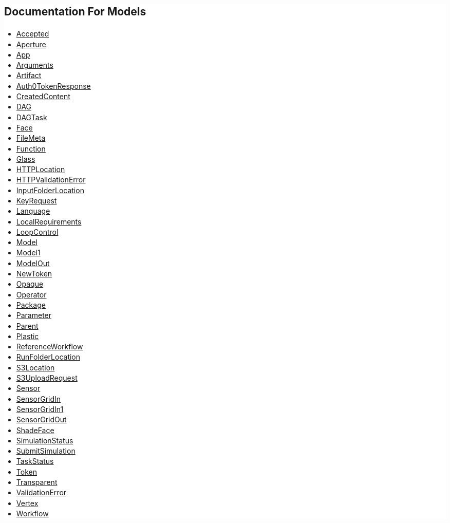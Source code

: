 
## Documentation For Models

 - [Accepted](https://github.com/pollination/python-sdk/blob/master/docs/Accepted.md)
 - [Aperture](https://github.com/pollination/python-sdk/blob/master/docs/Aperture.md)
 - [App](https://github.com/pollination/python-sdk/blob/master/docs/App.md)
 - [Arguments](https://github.com/pollination/python-sdk/blob/master/docs/Arguments.md)
 - [Artifact](https://github.com/pollination/python-sdk/blob/master/docs/Artifact.md)
 - [Auth0TokenResponse](https://github.com/pollination/python-sdk/blob/master/docs/Auth0TokenResponse.md)
 - [CreatedContent](https://github.com/pollination/python-sdk/blob/master/docs/CreatedContent.md)
 - [DAG](https://github.com/pollination/python-sdk/blob/master/docs/DAG.md)
 - [DAGTask](https://github.com/pollination/python-sdk/blob/master/docs/DAGTask.md)
 - [Face](https://github.com/pollination/python-sdk/blob/master/docs/Face.md)
 - [FileMeta](https://github.com/pollination/python-sdk/blob/master/docs/FileMeta.md)
 - [Function](https://github.com/pollination/python-sdk/blob/master/docs/Function.md)
 - [Glass](https://github.com/pollination/python-sdk/blob/master/docs/Glass.md)
 - [HTTPLocation](https://github.com/pollination/python-sdk/blob/master/docs/HTTPLocation.md)
 - [HTTPValidationError](https://github.com/pollination/python-sdk/blob/master/docs/HTTPValidationError.md)
 - [InputFolderLocation](https://github.com/pollination/python-sdk/blob/master/docs/InputFolderLocation.md)
 - [KeyRequest](https://github.com/pollination/python-sdk/blob/master/docs/KeyRequest.md)
 - [Language](https://github.com/pollination/python-sdk/blob/master/docs/Language.md)
 - [LocalRequirements](https://github.com/pollination/python-sdk/blob/master/docs/LocalRequirements.md)
 - [LoopControl](https://github.com/pollination/python-sdk/blob/master/docs/LoopControl.md)
 - [Model](https://github.com/pollination/python-sdk/blob/master/docs/Model.md)
 - [Model1](https://github.com/pollination/python-sdk/blob/master/docs/Model1.md)
 - [ModelOut](https://github.com/pollination/python-sdk/blob/master/docs/ModelOut.md)
 - [NewToken](https://github.com/pollination/python-sdk/blob/master/docs/NewToken.md)
 - [Opaque](https://github.com/pollination/python-sdk/blob/master/docs/Opaque.md)
 - [Operator](https://github.com/pollination/python-sdk/blob/master/docs/Operator.md)
 - [Package](https://github.com/pollination/python-sdk/blob/master/docs/Package.md)
 - [Parameter](https://github.com/pollination/python-sdk/blob/master/docs/Parameter.md)
 - [Parent](https://github.com/pollination/python-sdk/blob/master/docs/Parent.md)
 - [Plastic](https://github.com/pollination/python-sdk/blob/master/docs/Plastic.md)
 - [ReferenceWorkflow](https://github.com/pollination/python-sdk/blob/master/docs/ReferenceWorkflow.md)
 - [RunFolderLocation](https://github.com/pollination/python-sdk/blob/master/docs/RunFolderLocation.md)
 - [S3Location](https://github.com/pollination/python-sdk/blob/master/docs/S3Location.md)
 - [S3UploadRequest](https://github.com/pollination/python-sdk/blob/master/docs/S3UploadRequest.md)
 - [Sensor](https://github.com/pollination/python-sdk/blob/master/docs/Sensor.md)
 - [SensorGridIn](https://github.com/pollination/python-sdk/blob/master/docs/SensorGridIn.md)
 - [SensorGridIn1](https://github.com/pollination/python-sdk/blob/master/docs/SensorGridIn1.md)
 - [SensorGridOut](https://github.com/pollination/python-sdk/blob/master/docs/SensorGridOut.md)
 - [ShadeFace](https://github.com/pollination/python-sdk/blob/master/docs/ShadeFace.md)
 - [SimulationStatus](https://github.com/pollination/python-sdk/blob/master/docs/SimulationStatus.md)
 - [SubmitSimulation](https://github.com/pollination/python-sdk/blob/master/docs/SubmitSimulation.md)
 - [TaskStatus](https://github.com/pollination/python-sdk/blob/master/docs/TaskStatus.md)
 - [Token](https://github.com/pollination/python-sdk/blob/master/docs/Token.md)
 - [Transparent](https://github.com/pollination/python-sdk/blob/master/docs/Transparent.md)
 - [ValidationError](https://github.com/pollination/python-sdk/blob/master/docs/ValidationError.md)
 - [Vertex](https://github.com/pollination/python-sdk/blob/master/docs/Vertex.md)
 - [Workflow](https://github.com/pollination/python-sdk/blob/master/docs/Workflow.md)
